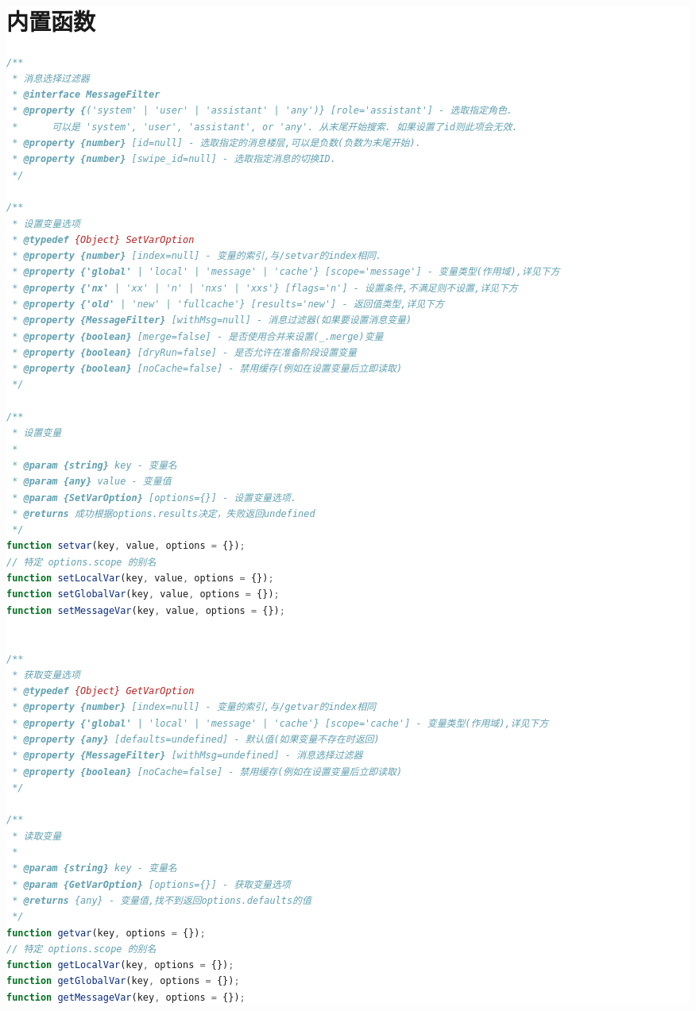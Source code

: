 # 内置函数

```javascript
/**
 * 消息选择过滤器
 * @interface MessageFilter
 * @property {('system' | 'user' | 'assistant' | 'any')} [role='assistant'] - 选取指定角色. 
 *      可以是 'system', 'user', 'assistant', or 'any'. 从末尾开始搜索. 如果设置了id则此项会无效.
 * @property {number} [id=null] - 选取指定的消息楼层,可以是负数(负数为末尾开始).
 * @property {number} [swipe_id=null] - 选取指定消息的切换ID.
 */

/**
 * 设置变量选项
 * @typedef {Object} SetVarOption
 * @property {number} [index=null] - 变量的索引,与/setvar的index相同.
 * @property {'global' | 'local' | 'message' | 'cache'} [scope='message'] - 变量类型(作用域),详见下方
 * @property {'nx' | 'xx' | 'n' | 'nxs' | 'xxs'} [flags='n'] - 设置条件,不满足则不设置,详见下方
 * @property {'old' | 'new' | 'fullcache'} [results='new'] - 返回值类型,详见下方
 * @property {MessageFilter} [withMsg=null] - 消息过滤器(如果要设置消息变量)
 * @property {boolean} [merge=false] - 是否使用合并来设置(_.merge)变量
 * @property {boolean} [dryRun=false] - 是否允许在准备阶段设置变量
 * @property {boolean} [noCache=false] - 禁用缓存(例如在设置变量后立即读取)
 */

/**
 * 设置变量
 *
 * @param {string} key - 变量名
 * @param {any} value - 变量值
 * @param {SetVarOption} [options={}] - 设置变量选项.
 * @returns 成功根据options.results决定，失败返回undefined
 */
function setvar(key, value, options = {});
// 特定 options.scope 的别名
function setLocalVar(key, value, options = {});
function setGlobalVar(key, value, options = {});
function setMessageVar(key, value, options = {});


/**
 * 获取变量选项
 * @typedef {Object} GetVarOption
 * @property {number} [index=null] - 变量的索引,与/getvar的index相同
 * @property {'global' | 'local' | 'message' | 'cache'} [scope='cache'] - 变量类型(作用域),详见下方
 * @property {any} [defaults=undefined] - 默认值(如果变量不存在时返回)
 * @property {MessageFilter} [withMsg=undefined] - 消息选择过滤器
 * @property {boolean} [noCache=false] - 禁用缓存(例如在设置变量后立即读取)
 */

/**
 * 读取变量
 *
 * @param {string} key - 变量名
 * @param {GetVarOption} [options={}] - 获取变量选项
 * @returns {any} - 变量值,找不到返回options.defaults的值
 */
function getvar(key, options = {});
// 特定 options.scope 的别名
function getLocalVar(key, options = {});
function getGlobalVar(key, options = {});
function getMessageVar(key, options = {});

```